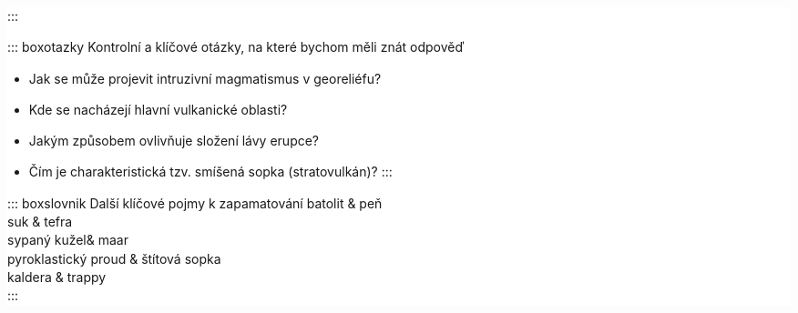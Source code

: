 :::

::: boxotazky
Kontrolní a klíčové otázky, na které bychom měli znát odpověď

-   Jak se může projevit intruzivní magmatismus v georeliéfu?

-   Kde se nacházejí hlavní vulkanické oblasti?

-   Jakým způsobem ovlivňuje složení lávy erupce?

-   Čím je charakteristická tzv. smíšená sopka (stratovulkán)?
:::

::: boxslovnik
Další klíčové pojmy k zapamatování batolit & peň\
suk & tefra\
sypaný kužel& maar\
pyroklastický proud & štítová sopka\
kaldera & trappy\
:::
